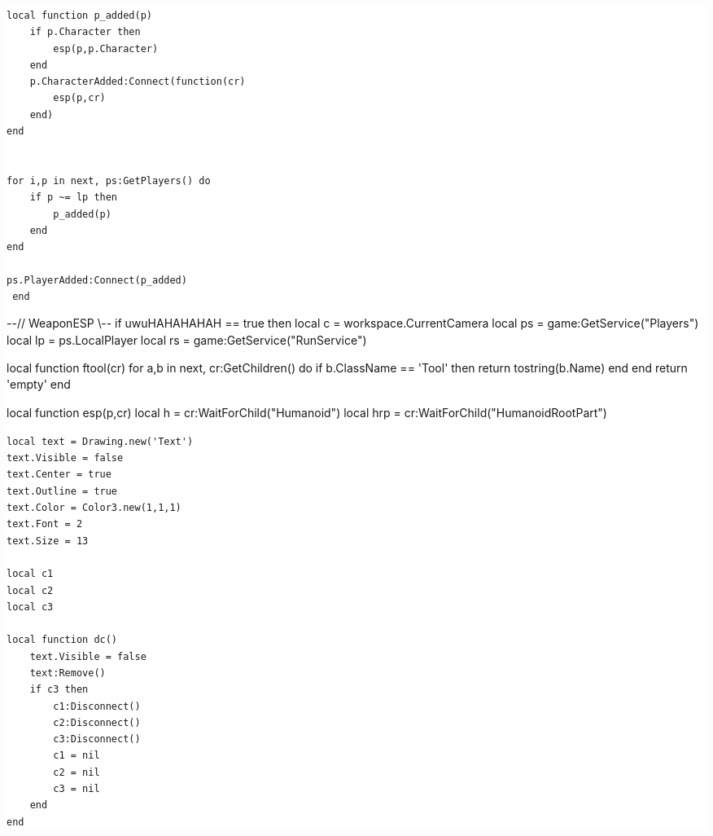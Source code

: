     local function p_added(p)
        if p.Character then
            esp(p,p.Character)
        end
        p.CharacterAdded:Connect(function(cr)
            esp(p,cr)
        end)
    end
    
    
    for i,p in next, ps:GetPlayers() do 
        if p ~= lp then
            p_added(p)
        end
    end
    
    ps.PlayerAdded:Connect(p_added)
     end
--// WeaponESP \\--
if uwuHAHAHAHAH == true then
    local c = workspace.CurrentCamera
local ps = game:GetService("Players")
local lp = ps.LocalPlayer
local rs = game:GetService("RunService")

local function ftool(cr)
    for a,b in next, cr:GetChildren() do 
        if b.ClassName == 'Tool' then
            return tostring(b.Name)
        end
    end
    return 'empty'
end

local function esp(p,cr)
    local h = cr:WaitForChild("Humanoid")
    local hrp = cr:WaitForChild("HumanoidRootPart")

    local text = Drawing.new('Text')
    text.Visible = false
    text.Center = true
    text.Outline = true
    text.Color = Color3.new(1,1,1)
    text.Font = 2
    text.Size = 13

    local c1 
    local c2
    local c3 

    local function dc()
        text.Visible = false
        text:Remove()
        if c3 then
            c1:Disconnect()
            c2:Disconnect()
            c3:Disconnect()
            c1 = nil 
            c2 = nil
            c3 = nil
        end
    end
